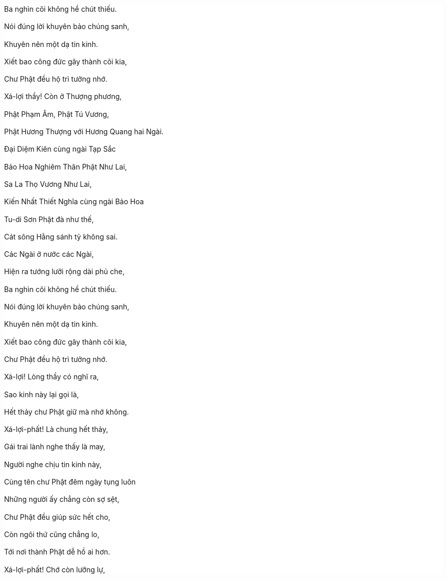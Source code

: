 Ba nghìn cõi không hề chút thiếu.

Nói đúng lời khuyên bảo chúng sanh,

Khuyên nên một dạ tin kinh.

Xiết bao công đức gây thành cõi kia,

Chư Phật đều hộ trì tưởng nhớ.

Xá-lợi thầy! Còn ở Thượng phương,

Phật Phạm Âm, Phật Tú Vương,

Phật Hương Thượng với Hương Quang hai Ngài.

Đại Diệm Kiên cùng ngài Tạp Sắc

Bảo Hoa Nghiêm Thân Phật Như Lai,

Sa La Thọ Vương Như Lai,

Kiến Nhất Thiết Nghĩa cùng ngài Bảo Hoa

Tu-di Sơn Phật đà như thế,

Cát sông Hằng sánh tỷ không sai.

Các Ngài ở nước các Ngài,

Hiện ra tướng lưỡi rộng dài phủ che,

Ba nghìn cõi không hề chút thiếu.

Nói đúng lời khuyên bảo chúng sanh,

Khuyên nên một dạ tin kinh.

Xiết bao công đức gây thành cõi kia,

Chư Phật đều hộ trì tưởng nhớ.

Xá-lợi! Lòng thầy có nghĩ ra,

Sao kinh này lại gọi là,

Hết thảy chư Phật giữ mà nhớ không.

Xá-lợi-phất! Là chung hết thảy,

Gái trai lành nghe thấy là may,

Người nghe chịu tin kinh này,

Cùng tên chư Phật đêm ngày tụng luôn

Những người ấy chẳng còn sợ sệt,

Chư Phật đều giúp sức hết cho,

Còn ngôi thứ cũng chẳng lo,

Tới nơi thành Phật dễ hồ ai hơn.

Xá-lợi-phất! Chớ còn lưỡng lự,
